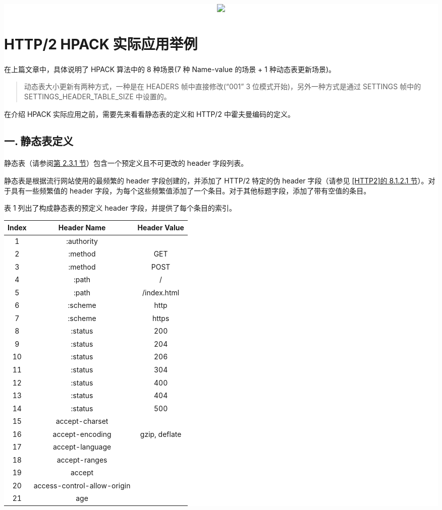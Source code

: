 <p align='center'>
<img src='https://img.halfrost.com/Blog/ArticleImage/133_0.jpeg'>
</p>

# HTTP/2 HPACK 实际应用举例

在上篇文章中，具体说明了 HPACK 算法中的 8 种场景(7 种 Name-value 的场景 + 1 种动态表更新场景)。


>动态表大小更新有两种方式，一种是在 HEADERS 帧中直接修改(“001” 3 位模式开始)，另外一种方式是通过 SETTINGS 帧中的 SETTINGS\_HEADER\_TABLE\_SIZE 中设置的。
>

在介绍 HPACK 实际应用之前，需要先来看看静态表的定义和 HTTP/2 中霍夫曼编码的定义。

## 一. 静态表定义

静态表（请参阅[第 2.3.1 节](https://github.com/halfrost/Halfrost-Field/blob/master/contents/Protocol/HTTP:2_Header-Compression.md#1-%E9%9D%99%E6%80%81%E8%A1%A8)）包含一个预定义且不可更改的 header 字段列表。

静态表是根据流行网站使用的最频繁的 header 字段创建的，并添加了 HTTP/2 特定的伪 header 字段（请参见 [[HTTP2]的 8.1.2.1 节](https://github.com/halfrost/Halfrost-Field/blob/master/contents/Protocol/HTTP:2-HTTP-Semantics.md#2-http-header-fields)）。对于具有一些频繁值的 header 字段，为每个这些频繁值添加了一个条目。对于其他标题字段，添加了带有空值的条目。

表 1 列出了构成静态表的预定义 header 字段，并提供了每个条目的索引。


|Index | Header Name | Header Value|
|:-------:|:-------:|:-------:|
| 1     | :authority                  |               |
| 2     | :method                     | GET           |
| 3     | :method                     | POST          |
| 4     | :path                       | /             |
| 5     | :path                       | /index.html   |
| 6     | :scheme                     | http          |
| 7     | :scheme                     | https         |
| 8     | :status                     | 200           |
| 9     | :status                     | 204           |
| 10    | :status                     | 206           |
| 11    | :status                     | 304           |
| 12    | :status                     | 400           |
| 13    | :status                     | 404           |
| 14    | :status                     | 500           |
| 15    | accept-charset              |               |
| 16    | accept-encoding             | gzip, deflate |
| 17    | accept-language             |               |
| 18    | accept-ranges               |               |
| 19    | accept                      |               |
| 20    | access-control-allow-origin |               |
| 21    | age                         |               |